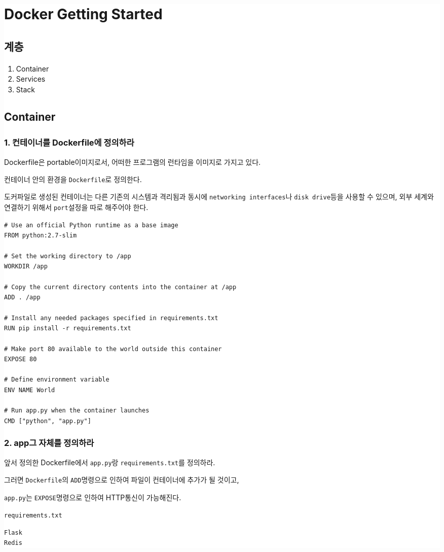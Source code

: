 # Docker Getting Started

## 계층

1. Container
2. Services
3. Stack

## Container

### 1. 컨테이너를 Dockerfile에 정의하라

Dockerfile은 portable이미지로서, 어떠한 프로그램의 런타임을 이미지로 가지고 있다.

컨테이너 안의 환경을 `Dockerfile`로 정의한다.

도커파일로 생성된 컨테이너는 다른 기존의 시스템과 격리됨과 동시에 `networking interfaces`나 `disk drive`등을 사용할 수 있으며, 외부 세계와 연결하기 위해서 `port`설정을 따로 해주어야 한다.

```docker
# Use an official Python runtime as a base image
FROM python:2.7-slim

# Set the working directory to /app
WORKDIR /app

# Copy the current directory contents into the container at /app
ADD . /app

# Install any needed packages specified in requirements.txt
RUN pip install -r requirements.txt

# Make port 80 available to the world outside this container
EXPOSE 80

# Define environment variable
ENV NAME World

# Run app.py when the container launches
CMD ["python", "app.py"]
```

### 2. app그 자체를 정의하라

앞서 정의한 Dockerfile에서 `app.py`랑 `requirements.txt`를 정의하라.

그러면 `Dockerfile`의 `ADD`명령으로 인하여 파일이 컨테이너에 추가가 될 것이고,

`app.py`는 `EXPOSE`명령으로 인하여 HTTP통신이 가능해진다.

`requirements.txt`

```txt
Flask
Redis
```
